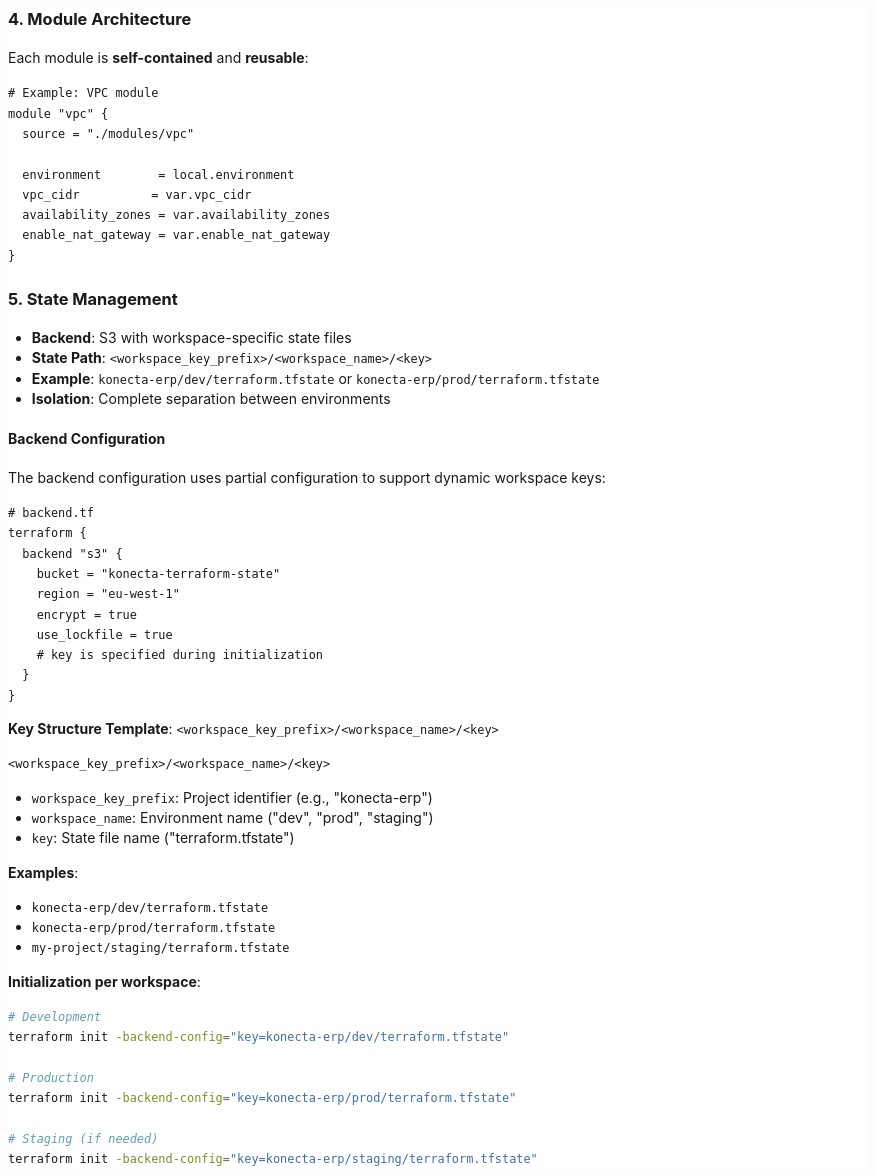 ### 4. **Module Architecture**

Each module is **self-contained** and **reusable**:

```hcl
# Example: VPC module
module "vpc" {
  source = "./modules/vpc"
  
  environment        = local.environment
  vpc_cidr          = var.vpc_cidr
  availability_zones = var.availability_zones
  enable_nat_gateway = var.enable_nat_gateway
}
```

### 5. **State Management**

- **Backend**: S3 with workspace-specific state files
- **State Path**: `<workspace_key_prefix>/<workspace_name>/<key>`
- **Example**: `konecta-erp/dev/terraform.tfstate` or `konecta-erp/prod/terraform.tfstate`
- **Isolation**: Complete separation between environments

#### Backend Configuration

The backend configuration uses partial configuration to support dynamic workspace keys:

```hcl
# backend.tf
terraform {
  backend "s3" {
    bucket = "konecta-terraform-state"
    region = "eu-west-1"
    encrypt = true
    use_lockfile = true
    # key is specified during initialization
  }
}
```

**Key Structure Template**: `<workspace_key_prefix>/<workspace_name>/<key>`

```
<workspace_key_prefix>/<workspace_name>/<key>
```

- `workspace_key_prefix`: Project identifier (e.g., "konecta-erp")
- `workspace_name`: Environment name ("dev", "prod", "staging")
- `key`: State file name ("terraform.tfstate")

**Examples**:
- `konecta-erp/dev/terraform.tfstate`
- `konecta-erp/prod/terraform.tfstate`
- `my-project/staging/terraform.tfstate`

**Initialization per workspace**:
```bash
# Development
terraform init -backend-config="key=konecta-erp/dev/terraform.tfstate"

# Production
terraform init -backend-config="key=konecta-erp/prod/terraform.tfstate"

# Staging (if needed)
terraform init -backend-config="key=konecta-erp/staging/terraform.tfstate"
```
